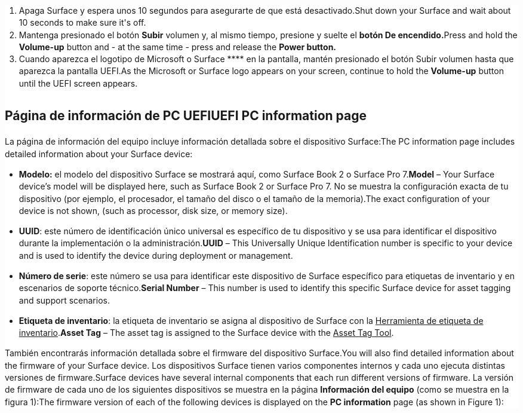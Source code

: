 1. <span data-ttu-id="f01c5-120">Apaga Surface y espera unos 10 segundos para asegurarte de que está desactivado.</span><span class="sxs-lookup"><span data-stu-id="f01c5-120">Shut down your Surface and wait about 10 seconds to make sure it's off.</span></span>
2. <span data-ttu-id="f01c5-121">Mantenga presionado el botón **Subir** volumen y, al mismo tiempo, presione y suelte el **botón De encendido.**</span><span class="sxs-lookup"><span data-stu-id="f01c5-121">Press and hold the **Volume-up** button  and - at the same time - press and release the **Power button.**</span></span>
3. <span data-ttu-id="f01c5-122">Cuando aparezca el logotipo de Microsoft o Surface \*\*\*\* en la pantalla, mantén presionado el botón Subir volumen hasta que aparezca la pantalla UEFI.</span><span class="sxs-lookup"><span data-stu-id="f01c5-122">As the Microsoft or Surface logo appears on your screen, continue to hold the **Volume-up** button until the UEFI screen appears.</span></span>

## <a name="uefi-pc-information-page"></a><span data-ttu-id="f01c5-123">Página de información de PC UEFI</span><span class="sxs-lookup"><span data-stu-id="f01c5-123">UEFI PC information page</span></span>

<span data-ttu-id="f01c5-124">La página de información del equipo incluye información detallada sobre el dispositivo Surface:</span><span class="sxs-lookup"><span data-stu-id="f01c5-124">The PC information page includes detailed information about your Surface device:</span></span> 

- <span data-ttu-id="f01c5-125">**Modelo:** el modelo del dispositivo Surface se mostrará aquí, como Surface Book 2 o Surface Pro 7.</span><span class="sxs-lookup"><span data-stu-id="f01c5-125">**Model** – Your Surface device’s model will be displayed here, such as Surface Book 2 or Surface Pro 7.</span></span> <span data-ttu-id="f01c5-126">No se muestra la configuración exacta de tu dispositivo (por ejemplo, el procesador, el tamaño del disco o el tamaño de la memoria).</span><span class="sxs-lookup"><span data-stu-id="f01c5-126">The exact configuration of your device is not shown, (such as processor, disk size, or memory size).</span></span> 
- <span data-ttu-id="f01c5-127">**UUID**: este número de identificación único universal es específico de tu dispositivo y se usa para identificar el dispositivo durante la implementación o la administración.</span><span class="sxs-lookup"><span data-stu-id="f01c5-127">**UUID** – This Universally Unique Identification number is specific to your device and is used to identify the device during deployment or management.</span></span> 

- <span data-ttu-id="f01c5-128">**Número de serie**: este número se usa para identificar este dispositivo de Surface específico para etiquetas de inventario y en escenarios de soporte técnico.</span><span class="sxs-lookup"><span data-stu-id="f01c5-128">**Serial Number** – This number is used to identify this specific Surface device for asset tagging and support scenarios.</span></span>
- <span data-ttu-id="f01c5-129">**Etiqueta de inventario**: la etiqueta de inventario se asigna al dispositivo de Surface con la [Herramienta de etiqueta de inventario](https://docs.microsoft.com/surface/assettag).</span><span class="sxs-lookup"><span data-stu-id="f01c5-129">**Asset Tag** – The asset tag is assigned to the Surface device with the [Asset Tag Tool](https://docs.microsoft.com/surface/assettag).</span></span> 

<span data-ttu-id="f01c5-130">También encontrarás información detallada sobre el firmware del dispositivo Surface.</span><span class="sxs-lookup"><span data-stu-id="f01c5-130">You will also find detailed information about the firmware of your Surface device.</span></span> <span data-ttu-id="f01c5-131">Los dispositivos Surface tienen varios componentes internos y cada uno ejecuta distintas versiones de firmware.</span><span class="sxs-lookup"><span data-stu-id="f01c5-131">Surface devices have several internal components that each run different versions of firmware.</span></span> <span data-ttu-id="f01c5-132">La versión de firmware de cada uno de los siguientes dispositivos se muestra en la página **Información del equipo** (como se muestra en la figura 1):</span><span class="sxs-lookup"><span data-stu-id="f01c5-132">The firmware version of each of the following devices is displayed on the **PC information** page (as shown in Figure 1):</span></span> 
